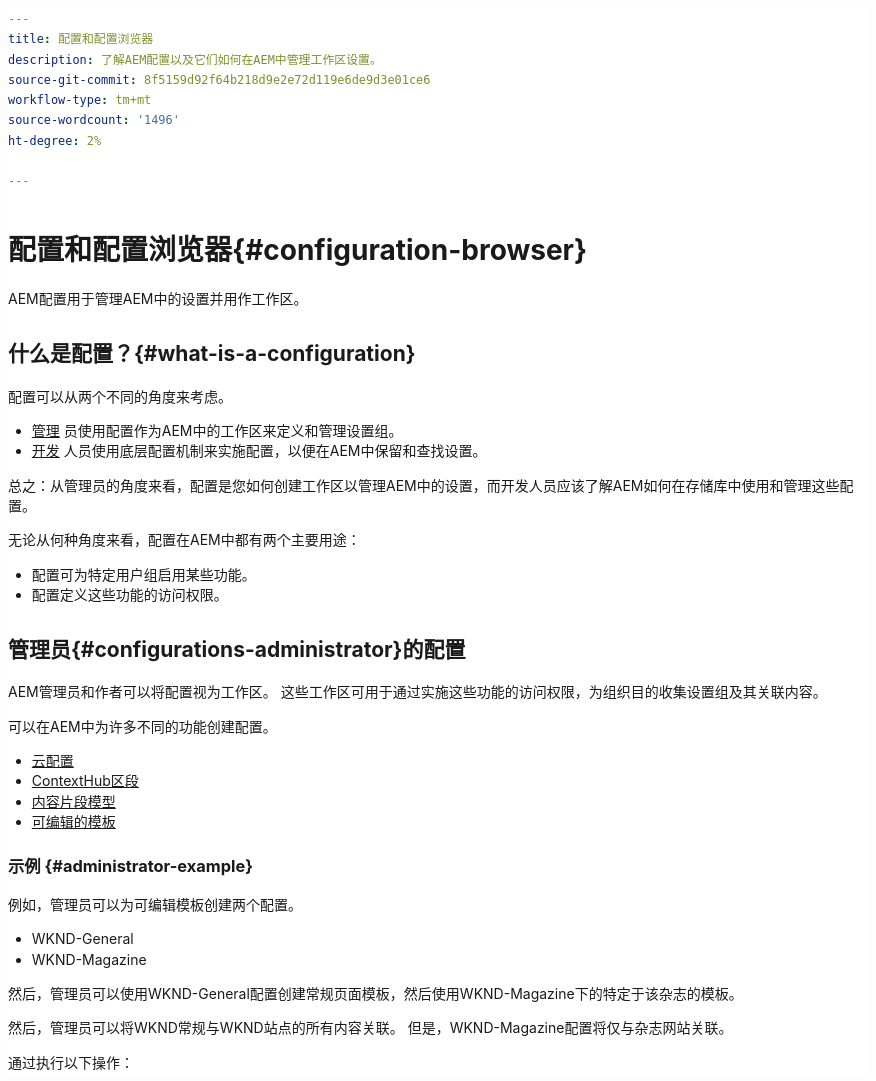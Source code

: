 ```yaml
---
title: 配置和配置浏览器
description: 了解AEM配置以及它们如何在AEM中管理工作区设置。
source-git-commit: 8f5159d92f64b218d9e2e72d119e6de9d3e01ce6
workflow-type: tm+mt
source-wordcount: '1496'
ht-degree: 2%

---
```



# 配置和配置浏览器{#configuration-browser}

AEM配置用于管理AEM中的设置并用作工作区。

## 什么是配置？{#what-is-a-configuration}

配置可以从两个不同的角度来考虑。

* [管理](#configurations-administrator) 员使用配置作为AEM中的工作区来定义和管理设置组。
* [开发](#configurations-developer) 人员使用底层配置机制来实施配置，以便在AEM中保留和查找设置。

总之：从管理员的角度来看，配置是您如何创建工作区以管理AEM中的设置，而开发人员应该了解AEM如何在存储库中使用和管理这些配置。

无论从何种角度来看，配置在AEM中都有两个主要用途：

* 配置可为特定用户组启用某些功能。
* 配置定义这些功能的访问权限。

## 管理员{#configurations-administrator}的配置

AEM管理员和作者可以将配置视为工作区。 这些工作区可用于通过实施这些功能的访问权限，为组织目的收集设置组及其关联内容。

可以在AEM中为许多不同的功能创建配置。

* [云配置](/help/sites-administering/configurations.md)
* [ContextHub区段](/help/sites-administering/segmentation.md)
* [内容片段模型](/help/assets/content-fragments/content-fragments-models.md)
* [可编辑的模板](/help/sites-authoring/templates.md)

### 示例 {#administrator-example}

例如，管理员可以为可编辑模板创建两个配置。

* WKND-General
* WKND-Magazine

然后，管理员可以使用WKND-General配置创建常规页面模板，然后使用WKND-Magazine下的特定于该杂志的模板。

然后，管理员可以将WKND常规与WKND站点的所有内容关联。 但是，WKND-Magazine配置将仅与杂志网站关联。

通过执行以下操作：
